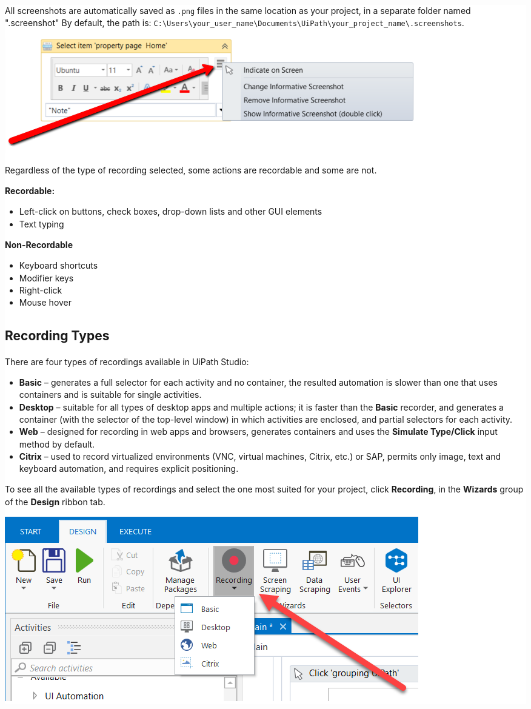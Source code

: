 All screenshots are automatically saved as `.png` files in the same location as your project, in a separate folder named ".screenshot" By default, the path is: `C:\Users\your_user_name\Documents\UiPath\your_project_name\.screenshots`.

![Recording_02.png](Images/Recording_02.png)

Regardless of the type of recording selected, some actions are recordable and some are not.

**Recordable:**
- Left-click on buttons, check boxes, drop-down lists and other GUI elements
- Text typing

**Non-Recordable**
- Keyboard shortcuts
- Modifier keys
- Right-click
- Mouse hover


## Recording Types <a name="recording-types"></a>

There are four types of recordings available in UiPath Studio:

- **Basic** – generates a full selector for each activity and no container, the resulted automation is slower than one that uses containers and is suitable for single activities.
- **Desktop** – suitable for all types of desktop apps and multiple actions; it is faster than the **Basic** recorder, and generates a container (with the selector of the top-level window) in which activities are enclosed, and partial selectors for each activity.
- **Web** – designed for recording in web apps and browsers, generates containers and uses the **Simulate Type/Click** input method by default.
- **Citrix** – used to record virtualized environments (VNC, virtual machines, Citrix, etc.) or SAP, permits only image, text and keyboard automation, and requires explicit positioning.

To see all the available types of recordings and select the one most suited for your project, click **Recording**, in the **Wizards** group of the **Design** ribbon tab.

![Recording_03.png](Images/Recording_03.png)
